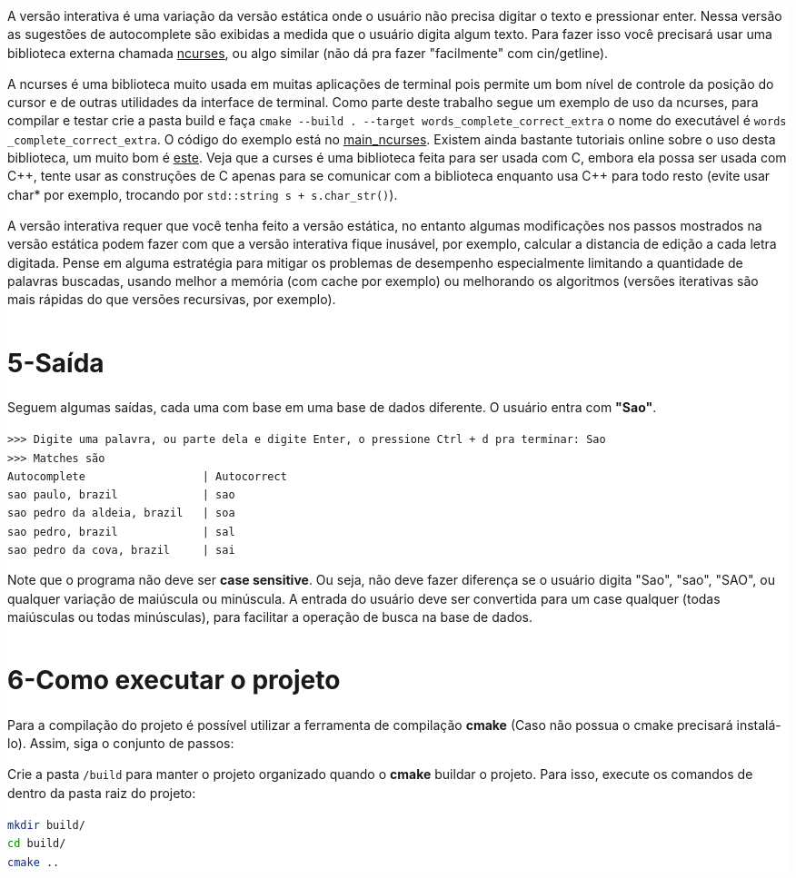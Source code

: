 A versão interativa é uma variação da versão estática onde o usuário não precisa digitar o texto e pressionar enter. Nessa versão as sugestões de autocomplete
são exibidas a medida que o usuário digita algum texto. Para fazer isso você precisará usar uma biblioteca externa chamada [ncurses](https://en.wikipedia.org/wiki/Ncurses), ou algo similar (não dá pra fazer "facilmente" com cin/getline).

A ncurses é uma biblioteca muito usada em muitas aplicações de terminal pois permite um bom nível de controle da posição do cursor e de outras utilidades da interface de terminal. Como parte deste trabalho segue um exemplo de uso da ncurses, para compilar e testar crie a pasta build e faça `cmake --build . --target words_complete_correct_extra` o nome do executável é `words_complete_correct_extra`. O código do exemplo está no [main_ncurses](./src/main_ncurses.cpp). Existem ainda bastante tutoriais online sobre o uso desta biblioteca, um muito bom é [este](https://terminalroot.com.br/ncurses/). Veja que a curses é uma biblioteca feita para ser usada com C, embora ela possa ser usada com C++, tente usar as construções de C apenas para se comunicar com a biblioteca enquanto usa C++ para todo resto (evite usar char* por exemplo, trocando por `std::string s + s.char_str()`).

A versão interativa requer que você tenha feito a versão estática, no entanto algumas modificações nos passos mostrados na versão estática podem fazer com que a versão interativa fique inusável, por exemplo, calcular a distancia de edição a cada letra digitada. Pense em alguma estratégia para mitigar os problemas de desempenho especialmente limitando a quantidade de palavras buscadas, usando melhor a memória (com cache por exemplo) ou melhorando os algoritmos (versões iterativas são mais rápidas do que versões recursivas, por exemplo).

# 5-Saída

Seguem algumas saídas, cada uma com base em uma base de dados diferente. O usuário entra com __"Sao"__.

```
>>> Digite uma palavra, ou parte dela e digite Enter, o pressione Ctrl + d pra terminar: Sao
>>> Matches são
Autocomplete                  | Autocorrect
sao paulo, brazil             | sao
sao pedro da aldeia, brazil   | soa
sao pedro, brazil             | sal
sao pedro da cova, brazil     | sai

```

Note que o programa não deve ser **case sensitive**. Ou seja, não deve fazer diferença se o usuário digita "Sao", "sao", "SAO",  ou qualquer variação de maiúscula ou minúscula. A entrada do usuário deve ser convertida para um case qualquer (todas maiúsculas ou todas minúsculas), para facilitar a operação de busca na base de dados.

# 6-Como executar o projeto
Para a compilação do projeto é possível utilizar a ferramenta de compilação **cmake** (Caso não possua o cmake precisará instalá-lo). Assim, siga o conjunto de passos:

Crie a pasta `/build` para manter o projeto organizado quando o **cmake** buildar o projeto. Para isso, execute os comandos de dentro da pasta raiz do projeto:

```bash
mkdir build/
cd build/
cmake ..
```
